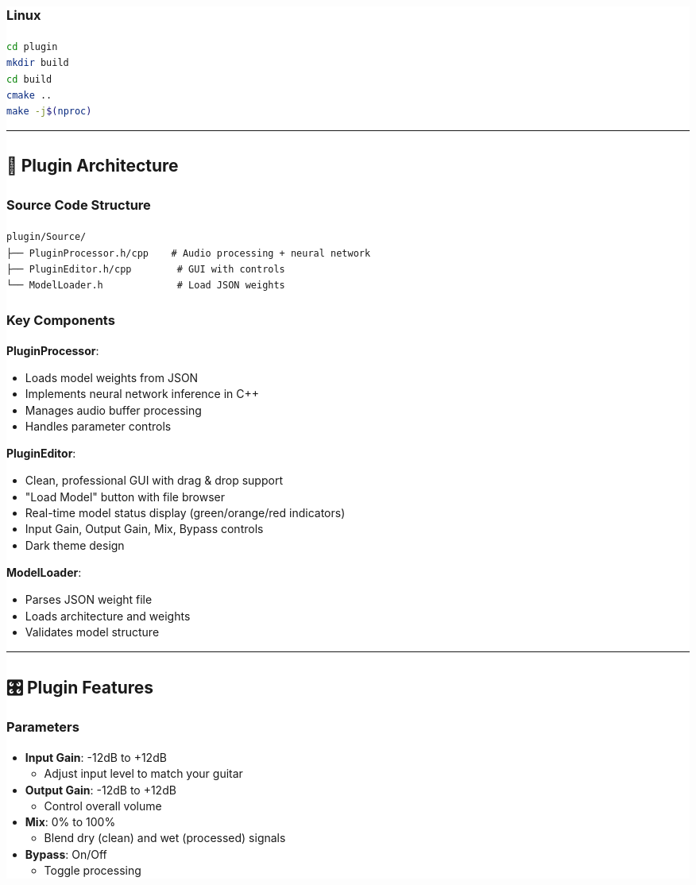 ### Linux

```bash
cd plugin
mkdir build
cd build
cmake ..
make -j$(nproc)
```

---

## 📁 Plugin Architecture

### Source Code Structure

```
plugin/Source/
├── PluginProcessor.h/cpp    # Audio processing + neural network
├── PluginEditor.h/cpp        # GUI with controls
└── ModelLoader.h             # Load JSON weights
```

### Key Components

**PluginProcessor**:
- Loads model weights from JSON
- Implements neural network inference in C++
- Manages audio buffer processing
- Handles parameter controls

**PluginEditor**:
- Clean, professional GUI with drag & drop support
- "Load Model" button with file browser
- Real-time model status display (green/orange/red indicators)
- Input Gain, Output Gain, Mix, Bypass controls
- Dark theme design

**ModelLoader**:
- Parses JSON weight file
- Loads architecture and weights
- Validates model structure

---

## 🎛️ Plugin Features

### Parameters

- **Input Gain**: -12dB to +12dB
  - Adjust input level to match your guitar
- **Output Gain**: -12dB to +12dB
  - Control overall volume
- **Mix**: 0% to 100%
  - Blend dry (clean) and wet (processed) signals
- **Bypass**: On/Off
  - Toggle processing
